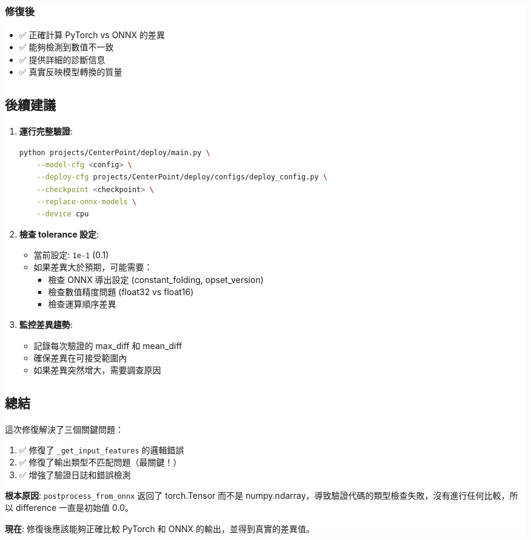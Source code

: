 ### 修復後
- ✅ 正確計算 PyTorch vs ONNX 的差異
- ✅ 能夠檢測到數值不一致
- ✅ 提供詳細的診斷信息
- ✅ 真實反映模型轉換的質量

## 後續建議

1. **運行完整驗證**:
   ```bash
   python projects/CenterPoint/deploy/main.py \
       --model-cfg <config> \
       --deploy-cfg projects/CenterPoint/deploy/configs/deploy_config.py \
       --checkpoint <checkpoint> \
       --replace-onnx-models \
       --device cpu
   ```

2. **檢查 tolerance 設定**:
   - 當前設定: `1e-1` (0.1)
   - 如果差異大於預期，可能需要：
     - 檢查 ONNX 導出設定 (constant_folding, opset_version)
     - 檢查數值精度問題 (float32 vs float16)
     - 檢查運算順序差異

3. **監控差異趨勢**:
   - 記錄每次驗證的 max_diff 和 mean_diff
   - 確保差異在可接受範圍內
   - 如果差異突然增大，需要調查原因

## 總結

這次修復解決了三個關鍵問題：
1. ✅ 修復了 `_get_input_features` 的邏輯錯誤
2. ✅ 修復了輸出類型不匹配問題（最關鍵！）
3. ✅ 增強了驗證日誌和錯誤檢測

**根本原因**: `postprocess_from_onnx` 返回了 torch.Tensor 而不是 numpy.ndarray，導致驗證代碼的類型檢查失敗，沒有進行任何比較，所以 difference 一直是初始值 0.0。

**現在**: 修復後應該能夠正確比較 PyTorch 和 ONNX 的輸出，並得到真實的差異值。

